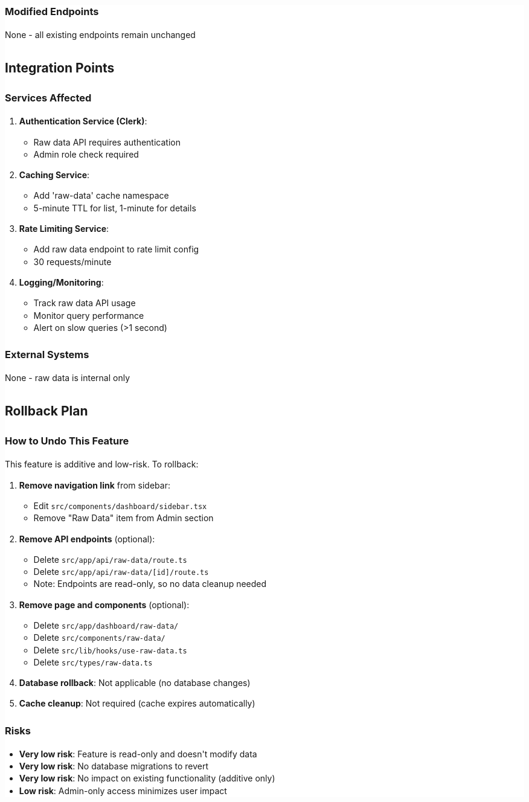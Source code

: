 ### Modified Endpoints
None - all existing endpoints remain unchanged

## Integration Points

### Services Affected
1. **Authentication Service (Clerk)**:
   - Raw data API requires authentication
   - Admin role check required

2. **Caching Service**:
   - Add 'raw-data' cache namespace
   - 5-minute TTL for list, 1-minute for details

3. **Rate Limiting Service**:
   - Add raw data endpoint to rate limit config
   - 30 requests/minute

4. **Logging/Monitoring**:
   - Track raw data API usage
   - Monitor query performance
   - Alert on slow queries (>1 second)

### External Systems
None - raw data is internal only

## Rollback Plan

### How to Undo This Feature
This feature is additive and low-risk. To rollback:

1. **Remove navigation link** from sidebar:
   - Edit `src/components/dashboard/sidebar.tsx`
   - Remove "Raw Data" item from Admin section

2. **Remove API endpoints** (optional):
   - Delete `src/app/api/raw-data/route.ts`
   - Delete `src/app/api/raw-data/[id]/route.ts`
   - Note: Endpoints are read-only, so no data cleanup needed

3. **Remove page and components** (optional):
   - Delete `src/app/dashboard/raw-data/`
   - Delete `src/components/raw-data/`
   - Delete `src/lib/hooks/use-raw-data.ts`
   - Delete `src/types/raw-data.ts`

4. **Database rollback**: Not applicable (no database changes)

5. **Cache cleanup**: Not required (cache expires automatically)

### Risks
- **Very low risk**: Feature is read-only and doesn't modify data
- **Very low risk**: No database migrations to revert
- **Very low risk**: No impact on existing functionality (additive only)
- **Low risk**: Admin-only access minimizes user impact

